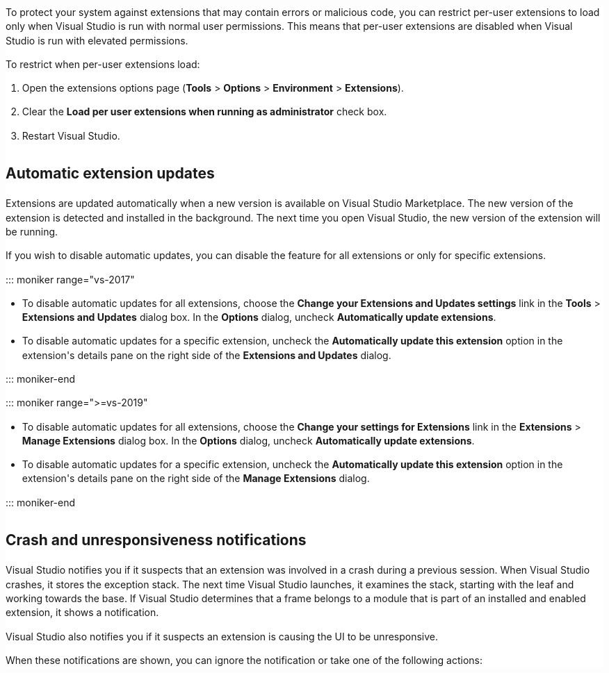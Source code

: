 To protect your system against extensions that may contain errors or malicious code, you can restrict per-user extensions to load only when Visual Studio is run with normal user permissions. This means that per-user extensions are disabled when Visual Studio is run with elevated permissions.

To restrict when per-user extensions load:

1. Open the extensions options page (**Tools** > **Options** > **Environment** > **Extensions**).

2. Clear the **Load per user extensions when running as administrator** check box.

3. Restart Visual Studio.

## Automatic extension updates

Extensions are updated automatically when a new version is available on Visual Studio Marketplace. The new version of the extension is detected and installed in the background. The next time you open Visual Studio, the new version of the extension will be running.

If you wish to disable automatic updates, you can disable the feature for all extensions or only for specific extensions.

::: moniker range="vs-2017"

- To disable automatic updates for all extensions, choose the **Change your Extensions and Updates settings** link in the **Tools** > **Extensions and Updates** dialog box. In the **Options** dialog, uncheck **Automatically update extensions**.

- To disable automatic updates for a specific extension, uncheck the **Automatically update this extension** option in the extension's details pane on the right side of the **Extensions and Updates** dialog.

::: moniker-end

::: moniker range=">=vs-2019"

- To disable automatic updates for all extensions, choose the **Change your settings for Extensions** link in the **Extensions** > **Manage Extensions** dialog box. In the **Options** dialog, uncheck **Automatically update extensions**.

- To disable automatic updates for a specific extension, uncheck the **Automatically update this extension** option in the extension's details pane on the right side of the **Manage Extensions** dialog.

::: moniker-end

## Crash and unresponsiveness notifications

Visual Studio notifies you if it suspects that an extension was involved in a crash during a previous session. When Visual Studio crashes, it stores the exception stack. The next time Visual Studio launches, it examines the stack, starting with the leaf and working towards the base. If Visual Studio determines that a frame belongs to a module that is part of an installed and enabled extension, it shows a notification.

Visual Studio also notifies you if it suspects an extension is causing the UI to be unresponsive.

When these notifications are shown, you can ignore the notification or take one of the following actions:

